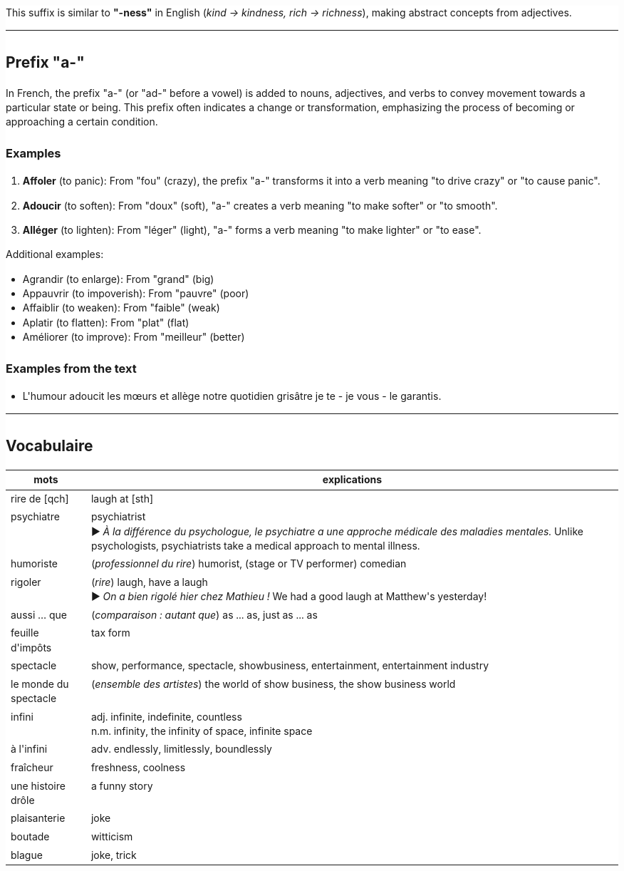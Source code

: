 This suffix is similar to **"-ness"** in English (*kind → kindness, rich → richness*), making abstract concepts from adjectives.

---

## Prefix **"a-"**

In French, the prefix "a-" (or "ad-" before a vowel) is added to nouns, adjectives, and verbs to convey movement towards a particular state or being. This prefix often indicates a change or transformation, emphasizing the process of becoming or approaching a certain condition.

### **Examples**

1. **Affoler** (to panic): From "fou" (crazy), the prefix "a-" transforms it into a verb meaning "to drive crazy" or "to cause panic".

2. **Adoucir** (to soften): From "doux" (soft), "a-" creates a verb meaning "to make softer" or "to smooth".

3. **Alléger** (to lighten): From "léger" (light), "a-" forms a verb meaning "to make lighter" or "to ease".

Additional examples:

- Agrandir (to enlarge): From "grand" (big)
- Appauvrir (to impoverish): From "pauvre" (poor)
- Affaiblir (to weaken): From "faible" (weak)
- Aplatir (to flatten): From "plat" (flat)
- Améliorer (to improve): From "meilleur" (better)


### **Examples from the text**

- L'humour adoucit les mœurs et allège notre quotidien grisâtre je te - je vous - le garantis.

---

## Vocabulaire

| mots | explications |
| ---- | ---- | 
| rire de [qch] | laugh at [sth] |
| psychiatre | psychiatrist </br> ▶︎ *À la différence du psychologue, le psychiatre a une approche médicale des maladies mentales.* Unlike psychologists, psychiatrists take a medical approach to mental illness. | 
| humoriste | (*professionnel du rire*) humorist, (stage or TV performer) comedian |
| rigoler | (*rire*) laugh, have a laugh </br> ▶︎ *On a bien rigolé hier chez Mathieu !* We had a good laugh at Matthew's yesterday! |
| aussi … que | (*comparaison : autant que*) as ... as, just as ... as |
| feuille d'impôts | tax form |
| spectacle | show, performance, spectacle, showbusiness, entertainment, entertainment industry |
| le monde du spectacle | (*ensemble des artistes*) the world of show business, the show business world |
| infini | adj. infinite, indefinite, countless </br> n.m. infinity, the infinity of space, infinite space |
| à l'infini | adv. endlessly, limitlessly, boundlessly |
| fraîcheur | freshness, coolness |
| une histoire drôle | a funny story |
| plaisanterie | joke |
| boutade | witticism |
| blague | joke, trick |